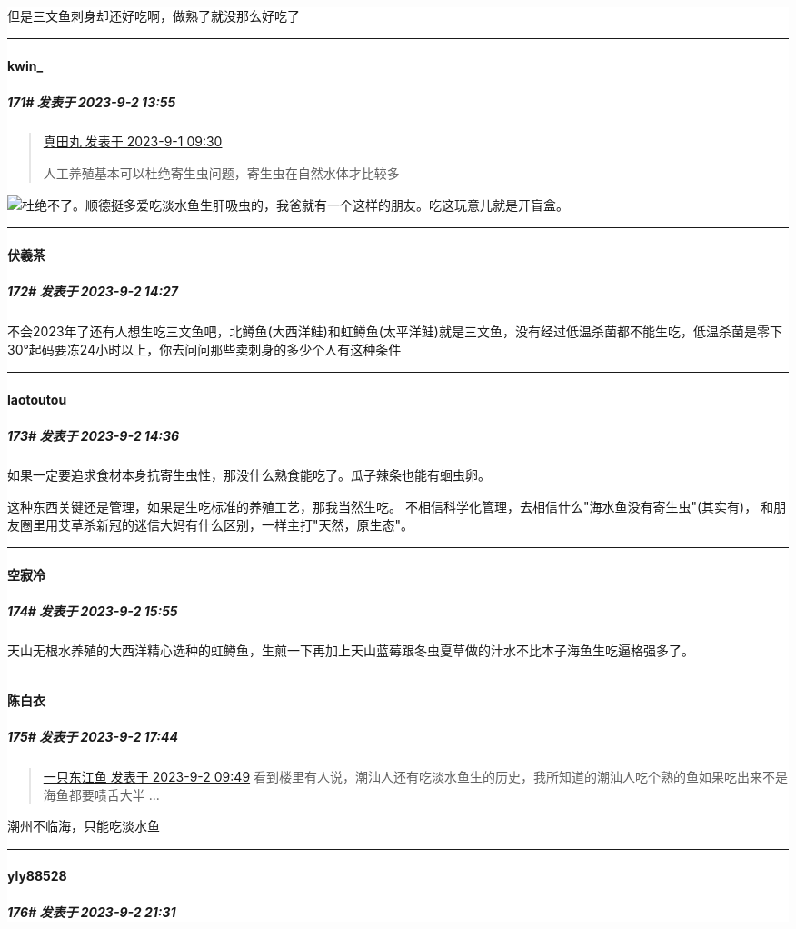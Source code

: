 但是三文鱼刺身却还好吃啊，做熟了就没那么好吃了


*****

####  kwin_  
##### 171#       发表于 2023-9-2 13:55

<blockquote><a href="httphttps://bbs.saraba1st.com/2b/forum.php?mod=redirect&amp;goto=findpost&amp;pid=62251090&amp;ptid=2150826" target="_blank">真田丸 发表于 2023-9-1 09:30</a>

人工养殖基本可以杜绝寄生虫问题，寄生虫在自然水体才比较多</blockquote>
<img src="https://static.saraba1st.com/image/smiley/face2017/066.png" referrerpolicy="no-referrer">杜绝不了。顺德挺多爱吃淡水鱼生肝吸虫的，我爸就有一个这样的朋友。吃这玩意儿就是开盲盒。


*****

####  伏羲茶  
##### 172#       发表于 2023-9-2 14:27

不会2023年了还有人想生吃三文鱼吧，北鳟鱼(大西洋鲑)和虹鳟鱼(太平洋鲑)就是三文鱼，没有经过低温杀菌都不能生吃，低温杀菌是零下30°起码要冻24小时以上，你去问问那些卖刺身的多少个人有这种条件


*****

####  laotoutou  
##### 173#       发表于 2023-9-2 14:36

如果一定要追求食材本身抗寄生虫性，那没什么熟食能吃了。瓜子辣条也能有蛔虫卵。

这种东西关键还是管理，如果是生吃标准的养殖工艺，那我当然生吃。
不相信科学化管理，去相信什么"海水鱼没有寄生虫"(其实有)，
和朋友圈里用艾草杀新冠的迷信大妈有什么区别，一样主打"天然，原生态"。


*****

####  空寂冷  
##### 174#       发表于 2023-9-2 15:55

天山无根水养殖的大西洋精心选种的虹鳟鱼，生煎一下再加上天山蓝莓跟冬虫夏草做的汁水不比本子海鱼生吃逼格强多了。


*****

####  陈白衣  
##### 175#       发表于 2023-9-2 17:44

<blockquote><a href="httphttps://bbs.saraba1st.com/2b/forum.php?mod=redirect&amp;goto=findpost&amp;pid=62264525&amp;ptid=2150826" target="_blank">一只东江鱼 发表于 2023-9-2 09:49</a>
看到楼里有人说，潮汕人还有吃淡水鱼生的历史，我所知道的潮汕人吃个熟的鱼如果吃出来不是海鱼都要啧舌大半 ...</blockquote>
潮州不临海，只能吃淡水鱼


*****

####  yly88528  
##### 176#       发表于 2023-9-2 21:31
